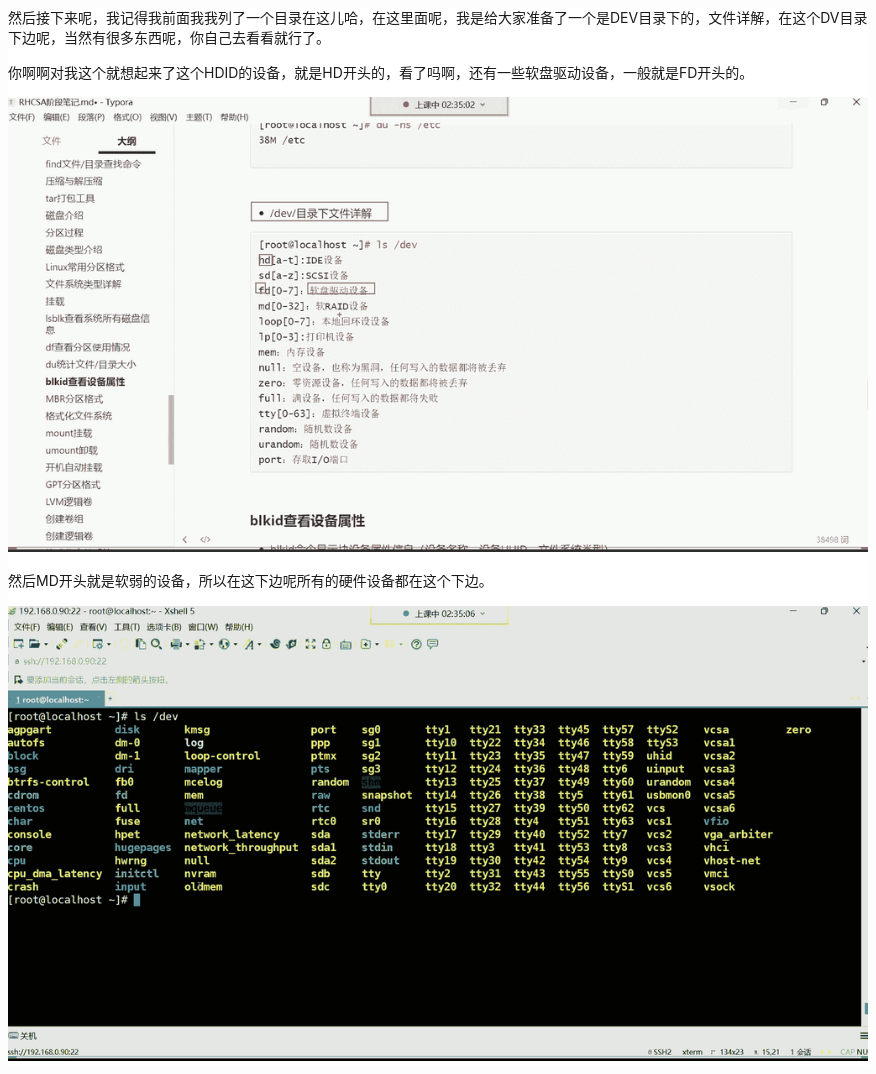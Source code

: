 然后接下来呢，我记得我前面我我列了一个目录在这儿哈，在这里面呢，我是给大家准备了一个是DEV目录下的，文件详解，在这个DV目录下边呢，当然有很多东西呢，你自己去看看就行了。

你啊啊对我这个就想起来了这个HDID的设备，就是HD开头的，看了吗啊，还有一些软盘驱动设备，一般就是FD开头的。



![](img/187656d6b23bd3096ceef7b7b1b76903_5.png)

然后MD开头就是软弱的设备，所以在这下边呢所有的硬件设备都在这个下边。

![](img/187656d6b23bd3096ceef7b7b1b76903_7.png)
